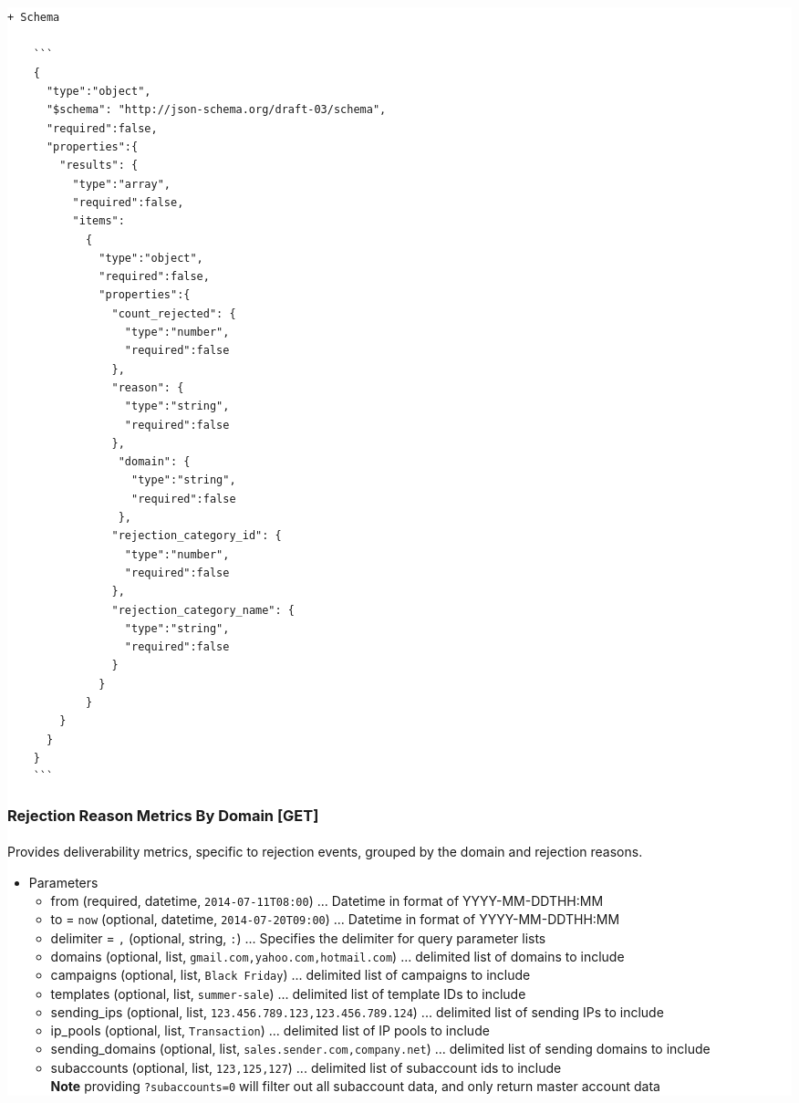     + Schema

        ```
        {
          "type":"object",
          "$schema": "http://json-schema.org/draft-03/schema",
          "required":false,
          "properties":{
            "results": {
              "type":"array",
              "required":false,
              "items":
                {
                  "type":"object",
                  "required":false,
                  "properties":{
                    "count_rejected": {
                      "type":"number",
                      "required":false
                    },
                    "reason": {
                      "type":"string",
                      "required":false
                    },
                     "domain": {
                       "type":"string",
                       "required":false
                     },
                    "rejection_category_id": {
                      "type":"number",
                      "required":false
                    },
                    "rejection_category_name": {
                      "type":"string",
                      "required":false
                    }
                  }
                }
            }
          }
        }
        ```

### Rejection Reason Metrics By Domain [GET]

Provides deliverability metrics, specific to rejection events, grouped by the domain and rejection reasons.

+ Parameters
  + from (required, datetime, `2014-07-11T08:00`) ... Datetime in format of YYYY-MM-DDTHH:MM
  + to = `now` (optional, datetime, `2014-07-20T09:00`) ... Datetime in format of YYYY-MM-DDTHH:MM
  + delimiter = `,` (optional, string, `:`) ... Specifies the delimiter for query parameter lists
  + domains (optional, list, `gmail.com,yahoo.com,hotmail.com`) ... delimited list of domains to include
  + campaigns (optional, list, `Black Friday`) ... delimited list of campaigns to include
  + templates (optional, list, `summer-sale`) ... delimited list of template IDs to include
  + sending_ips (optional, list, `123.456.789.123,123.456.789.124`) ... delimited list of sending IPs to include
  + ip_pools (optional, list, `Transaction`) ... delimited list of IP pools to include
  + sending_domains (optional, list, `sales.sender.com,company.net`) ... delimited list of sending domains to include
  + subaccounts (optional, list, `123,125,127`) ... delimited list of subaccount ids to include<br/><span class="label label-info"><strong>Note</strong></span> providing `?subaccounts=0` will filter out all subaccount data, and only return master account data